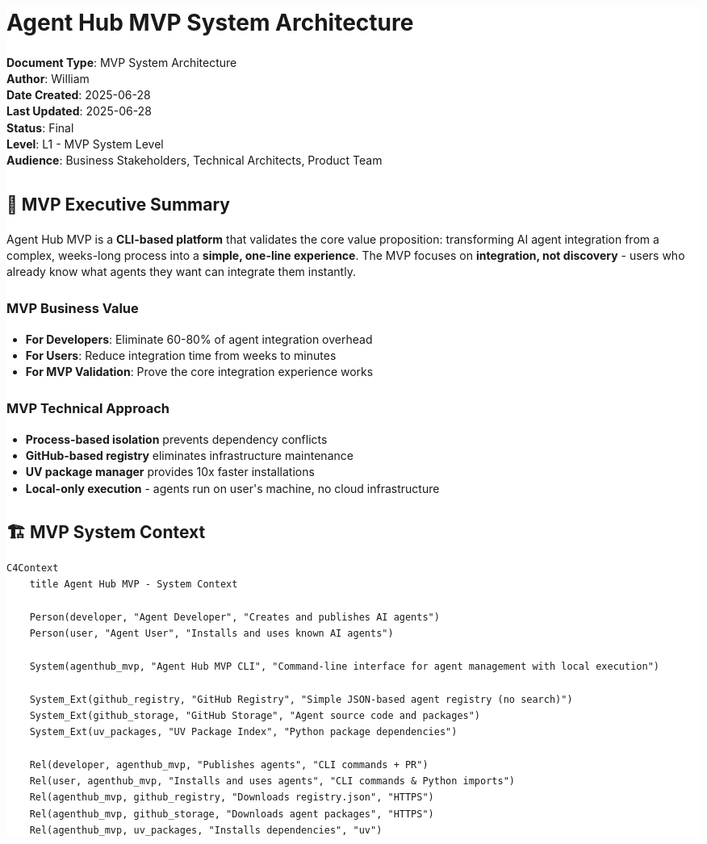 # Agent Hub MVP System Architecture

**Document Type**: MVP System Architecture  
**Author**: William  
**Date Created**: 2025-06-28  
**Last Updated**: 2025-06-28  
**Status**: Final  
**Level**: L1 - MVP System Level  
**Audience**: Business Stakeholders, Technical Architects, Product Team  

## 🎯 **MVP Executive Summary**

Agent Hub MVP is a **CLI-based platform** that validates the core value proposition: transforming AI agent integration from a complex, weeks-long process into a **simple, one-line experience**. The MVP focuses on **integration, not discovery** - users who already know what agents they want can integrate them instantly.

### **MVP Business Value**
- **For Developers**: Eliminate 60-80% of agent integration overhead
- **For Users**: Reduce integration time from weeks to minutes  
- **For MVP Validation**: Prove the core integration experience works

### **MVP Technical Approach**
- **Process-based isolation** prevents dependency conflicts
- **GitHub-based registry** eliminates infrastructure maintenance
- **UV package manager** provides 10x faster installations
- **Local-only execution** - agents run on user's machine, no cloud infrastructure

## 🏗️ **MVP System Context**

```mermaid
C4Context
    title Agent Hub MVP - System Context

    Person(developer, "Agent Developer", "Creates and publishes AI agents")
    Person(user, "Agent User", "Installs and uses known AI agents")
    
    System(agenthub_mvp, "Agent Hub MVP CLI", "Command-line interface for agent management with local execution")
    
    System_Ext(github_registry, "GitHub Registry", "Simple JSON-based agent registry (no search)")
    System_Ext(github_storage, "GitHub Storage", "Agent source code and packages")
    System_Ext(uv_packages, "UV Package Index", "Python package dependencies")
    
    Rel(developer, agenthub_mvp, "Publishes agents", "CLI commands + PR")
    Rel(user, agenthub_mvp, "Installs and uses agents", "CLI commands & Python imports")
    Rel(agenthub_mvp, github_registry, "Downloads registry.json", "HTTPS")
    Rel(agenthub_mvp, github_storage, "Downloads agent packages", "HTTPS")
    Rel(agenthub_mvp, uv_packages, "Installs dependencies", "uv")
```
